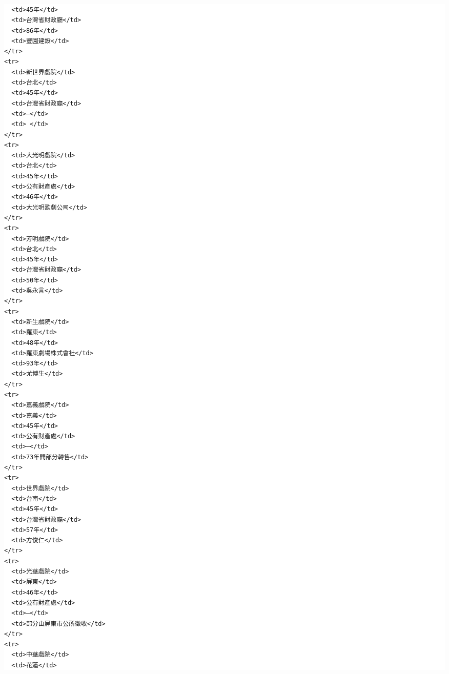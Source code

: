       <td>45年</td>
      <td>台灣省財政廳</td>
      <td>86年</td>
      <td>豐園建設</td>
    </tr>
    <tr>
      <td>新世界戲院</td>
      <td>台北</td>
      <td>45年</td>
      <td>台灣省財政廳</td>
      <td>—</td>
      <td> </td>
    </tr>
    <tr>
      <td>大光明戲院</td>
      <td>台北</td>
      <td>45年</td>
      <td>公有財產處</td>
      <td>46年</td>
      <td>大光明歌劇公司</td>
    </tr>
    <tr>
      <td>芳明戲院</td>
      <td>台北</td>
      <td>45年</td>
      <td>台灣省財政廳</td>
      <td>50年</td>
      <td>吳永言</td>
    </tr>
    <tr>
      <td>新生戲院</td>
      <td>羅東</td>
      <td>48年</td>
      <td>羅東劇場株式會社</td>
      <td>93年</td>
      <td>尤博生</td>
    </tr>
    <tr>
      <td>嘉義戲院</td>
      <td>嘉義</td>
      <td>45年</td>
      <td>公有財產處</td>
      <td>—</td>
      <td>73年間部分轉售</td>
    </tr>
    <tr>
      <td>世界戲院</td>
      <td>台南</td>
      <td>45年</td>
      <td>台灣省財政廳</td>
      <td>57年</td>
      <td>方俊仁</td>
    </tr>
    <tr>
      <td>光華戲院</td>
      <td>屏東</td>
      <td>46年</td>
      <td>公有財產處</td>
      <td>—</td>
      <td>部分由屏東市公所徵收</td>
    </tr>
    <tr>
      <td>中華戲院</td>
      <td>花蓮</td>